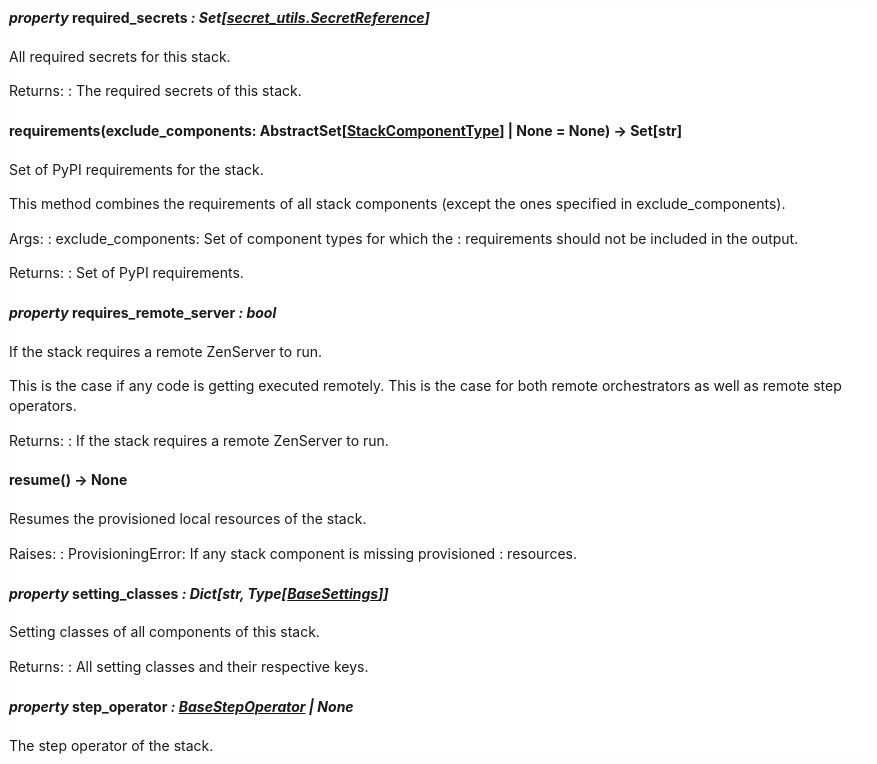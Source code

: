 #### *property* required_secrets *: Set[[secret_utils.SecretReference](zenml.utils.md#zenml.utils.secret_utils.SecretReference)]*

All required secrets for this stack.

Returns:
: The required secrets of this stack.

#### requirements(exclude_components: AbstractSet[[StackComponentType](zenml.md#zenml.enums.StackComponentType)] | None = None) → Set[str]

Set of PyPI requirements for the stack.

This method combines the requirements of all stack components (except
the ones specified in exclude_components).

Args:
: exclude_components: Set of component types for which the
  : requirements should not be included in the output.

Returns:
: Set of PyPI requirements.

#### *property* requires_remote_server *: bool*

If the stack requires a remote ZenServer to run.

This is the case if any code is getting executed remotely. This is the
case for both remote orchestrators as well as remote step operators.

Returns:
: If the stack requires a remote ZenServer to run.

#### resume() → None

Resumes the provisioned local resources of the stack.

Raises:
: ProvisioningError: If any stack component is missing provisioned
  : resources.

#### *property* setting_classes *: Dict[str, Type[[BaseSettings](zenml.config.md#zenml.config.base_settings.BaseSettings)]]*

Setting classes of all components of this stack.

Returns:
: All setting classes and their respective keys.

#### *property* step_operator *: [BaseStepOperator](zenml.step_operators.md#zenml.step_operators.base_step_operator.BaseStepOperator) | None*

The step operator of the stack.
